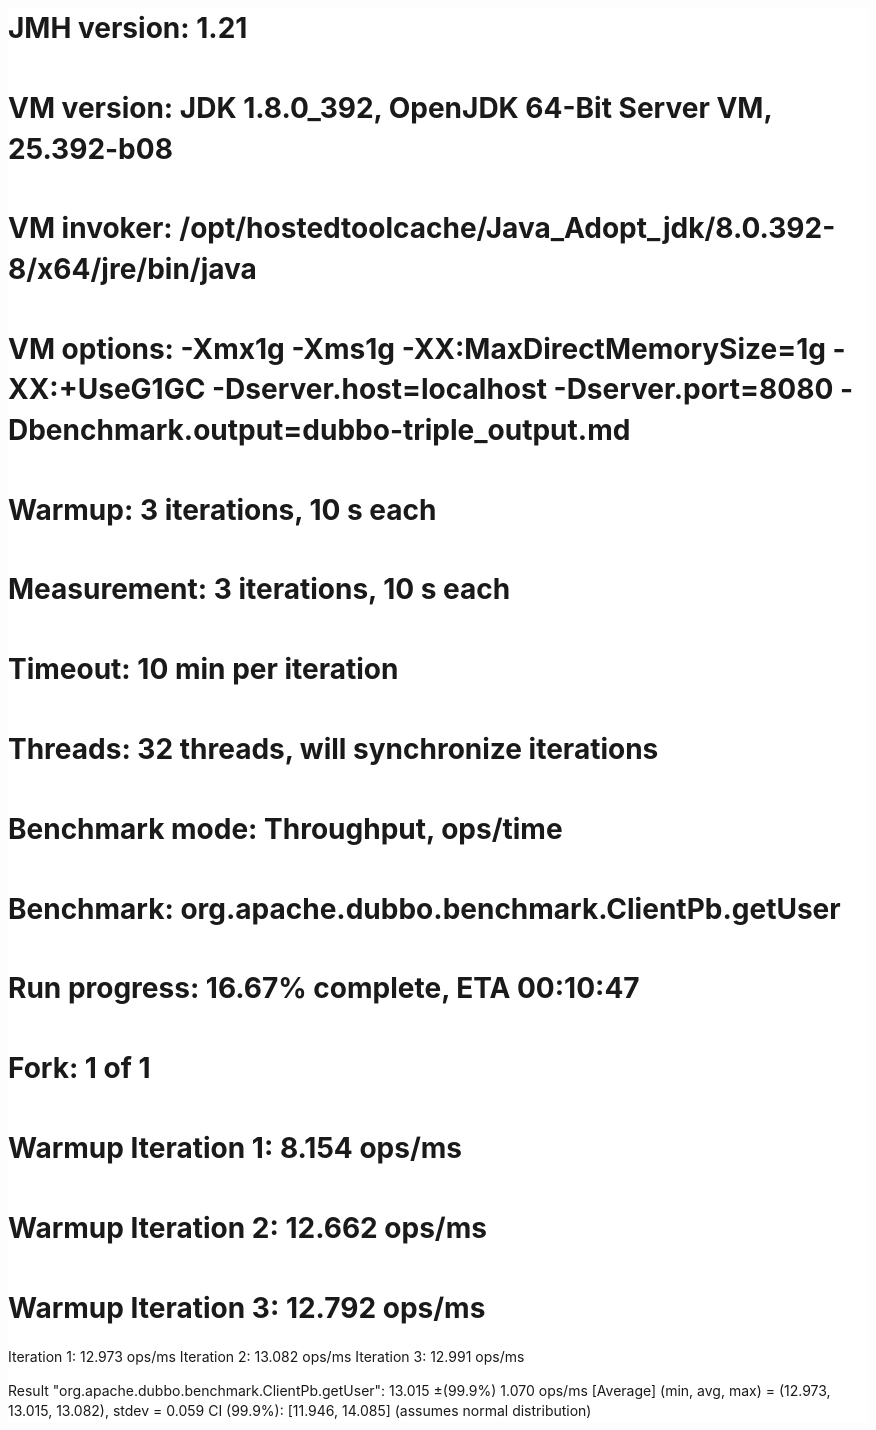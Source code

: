 
# JMH version: 1.21
# VM version: JDK 1.8.0_392, OpenJDK 64-Bit Server VM, 25.392-b08
# VM invoker: /opt/hostedtoolcache/Java_Adopt_jdk/8.0.392-8/x64/jre/bin/java
# VM options: -Xmx1g -Xms1g -XX:MaxDirectMemorySize=1g -XX:+UseG1GC -Dserver.host=localhost -Dserver.port=8080 -Dbenchmark.output=dubbo-triple_output.md
# Warmup: 3 iterations, 10 s each
# Measurement: 3 iterations, 10 s each
# Timeout: 10 min per iteration
# Threads: 32 threads, will synchronize iterations
# Benchmark mode: Throughput, ops/time
# Benchmark: org.apache.dubbo.benchmark.ClientPb.getUser

# Run progress: 16.67% complete, ETA 00:10:47
# Fork: 1 of 1
# Warmup Iteration   1: 8.154 ops/ms
# Warmup Iteration   2: 12.662 ops/ms
# Warmup Iteration   3: 12.792 ops/ms
Iteration   1: 12.973 ops/ms
Iteration   2: 13.082 ops/ms
Iteration   3: 12.991 ops/ms


Result "org.apache.dubbo.benchmark.ClientPb.getUser":
  13.015 ±(99.9%) 1.070 ops/ms [Average]
  (min, avg, max) = (12.973, 13.015, 13.082), stdev = 0.059
  CI (99.9%): [11.946, 14.085] (assumes normal distribution)
